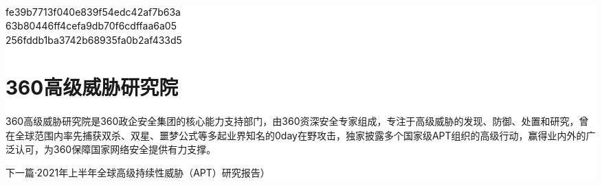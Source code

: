 fe39b7713f040e839f54edc42af7b63a   
63b80446ff4cefa9db70f6cdffaa6a05   
256fddb1ba3742b68935fa0b2af433d5  

#  

# 360高级威胁研究院  

360高级威胁研究院是360政企安全集团的核心能力支持部门，由360资深安全专家组成，专注于高级威胁的发现、防御、处置和研究，曾在全球范围内率先捕获双杀、双星、噩梦公式等多起业界知名的0day在野攻击，独家披露多个国家级APT组织的高级行动，赢得业内外的广泛认可，为360保障国家网络安全提供有力支撑。  

下一篇·2021年上半年全球高级持续性威胁（APT）研究报告）  